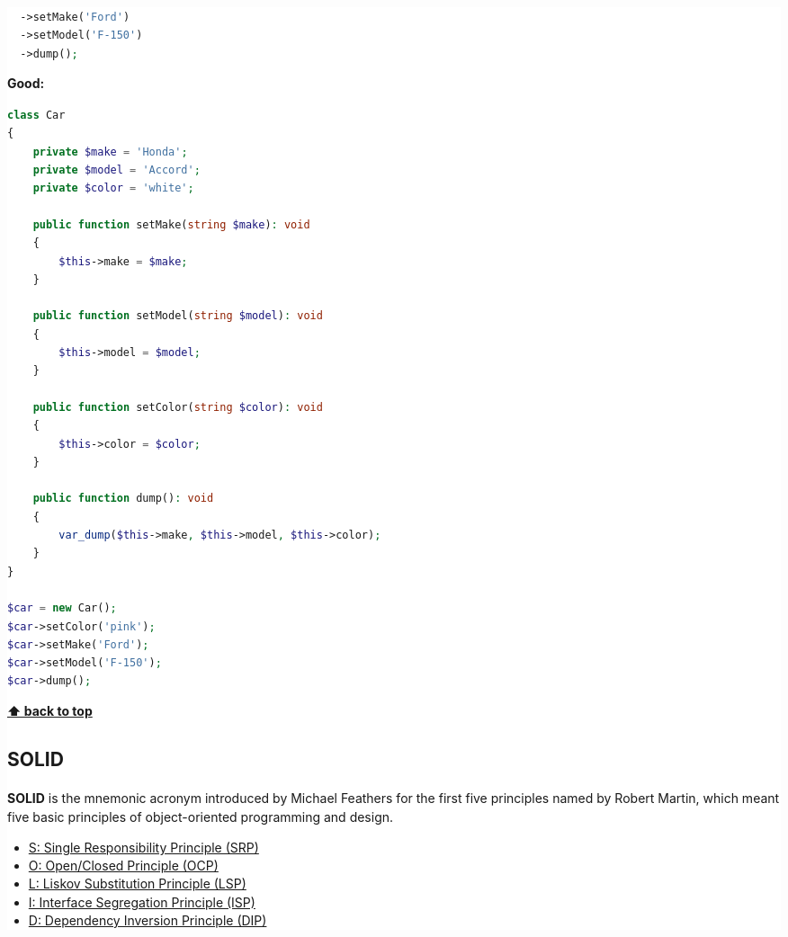 ```php
  ->setMake('Ford')
  ->setModel('F-150')
  ->dump();
```

**Good:**

```php
class Car
{
    private $make = 'Honda';
    private $model = 'Accord';
    private $color = 'white';

    public function setMake(string $make): void
    {
        $this->make = $make;
    }

    public function setModel(string $model): void
    {
        $this->model = $model;
    }

    public function setColor(string $color): void
    {
        $this->color = $color;
    }

    public function dump(): void
    {
        var_dump($this->make, $this->model, $this->color);
    }
}

$car = new Car();
$car->setColor('pink');
$car->setMake('Ford');
$car->setModel('F-150');
$car->dump();
```

**[⬆ back to top](#table-of-contents)**

## SOLID

**SOLID** is the mnemonic acronym introduced by Michael Feathers for the first five principles named by Robert Martin, which meant five basic principles of object-oriented programming and design.

 * [S: Single Responsibility Principle (SRP)](#single-responsibility-principle-srp)
 * [O: Open/Closed Principle (OCP)](#openclosed-principle-ocp)
 * [L: Liskov Substitution Principle (LSP)](#liskov-substitution-principle-lsp)
 * [I: Interface Segregation Principle (ISP)](#interface-segregation-principle-isp)
 * [D: Dependency Inversion Principle (DIP)](#dependency-inversion-principle-dip)
